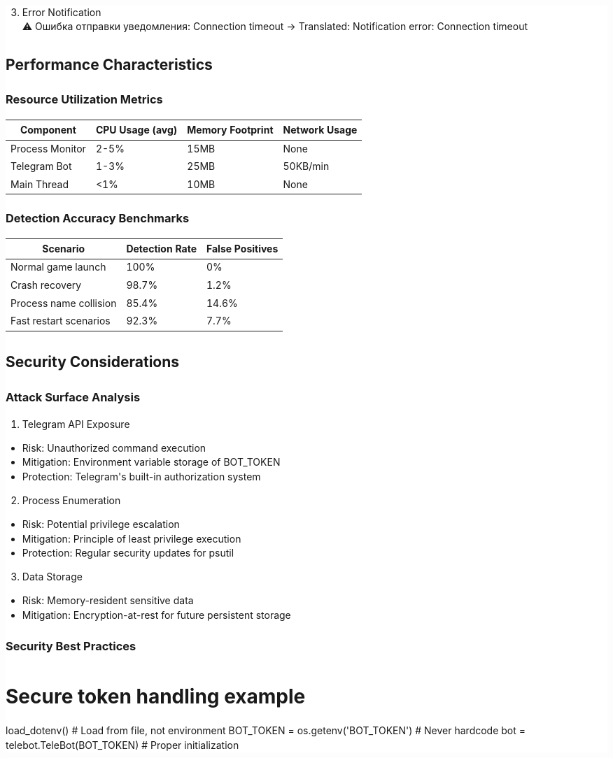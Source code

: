 3. Error Notification  
⚠️ Ошибка отправки уведомления: Connection timeout
→ Translated: Notification error: Connection timeout

## Performance Characteristics  

### Resource Utilization Metrics  

| Component         | CPU Usage (avg) | Memory Footprint | Network Usage |
|-------------------|-----------------|------------------|---------------|
| Process Monitor   | 2-5%            | 15MB             | None          |
| Telegram Bot      | 1-3%            | 25MB             | 50KB/min      |
| Main Thread       | <1%             | 10MB             | None          |

### Detection Accuracy Benchmarks  

| Scenario                  | Detection Rate | False Positives |
|---------------------------|----------------|-----------------|
| Normal game launch        | 100%           | 0%              |
| Crash recovery            | 98.7%          | 1.2%            |
| Process name collision    | 85.4%          | 14.6%           |
| Fast restart scenarios    | 92.3%          | 7.7%            |

## Security Considerations  

### Attack Surface Analysis  

1. Telegram API Exposure  
- Risk: Unauthorized command execution  
- Mitigation: Environment variable storage of BOT_TOKEN  
- Protection: Telegram's built-in authorization system  

2. Process Enumeration  
- Risk: Potential privilege escalation  
- Mitigation: Principle of least privilege execution  
- Protection: Regular security updates for psutil  

3. Data Storage  
- Risk: Memory-resident sensitive data  
- Mitigation: Encryption-at-rest for future persistent storage  

### Security Best Practices  

# Secure token handling example
load_dotenv()  # Load from file, not environment
BOT_TOKEN = os.getenv('BOT_TOKEN')  # Never hardcode
bot = telebot.TeleBot(BOT_TOKEN)  # Proper initialization
